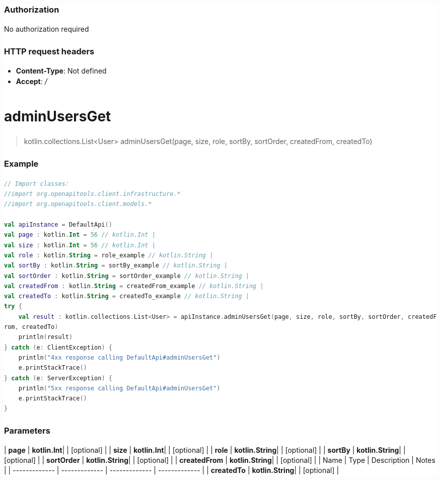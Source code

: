 ### Authorization

No authorization required

### HTTP request headers

 - **Content-Type**: Not defined
 - **Accept**: */*

<a id="adminUsersGet"></a>
# **adminUsersGet**
> kotlin.collections.List&lt;User&gt; adminUsersGet(page, size, role, sortBy, sortOrder, createdFrom, createdTo)





### Example
```kotlin
// Import classes:
//import org.openapitools.client.infrastructure.*
//import org.openapitools.client.models.*

val apiInstance = DefaultApi()
val page : kotlin.Int = 56 // kotlin.Int | 
val size : kotlin.Int = 56 // kotlin.Int | 
val role : kotlin.String = role_example // kotlin.String | 
val sortBy : kotlin.String = sortBy_example // kotlin.String | 
val sortOrder : kotlin.String = sortOrder_example // kotlin.String | 
val createdFrom : kotlin.String = createdFrom_example // kotlin.String | 
val createdTo : kotlin.String = createdTo_example // kotlin.String | 
try {
    val result : kotlin.collections.List<User> = apiInstance.adminUsersGet(page, size, role, sortBy, sortOrder, createdFrom, createdTo)
    println(result)
} catch (e: ClientException) {
    println("4xx response calling DefaultApi#adminUsersGet")
    e.printStackTrace()
} catch (e: ServerException) {
    println("5xx response calling DefaultApi#adminUsersGet")
    e.printStackTrace()
}
```

### Parameters
| **page** | **kotlin.Int**|  | [optional] |
| **size** | **kotlin.Int**|  | [optional] |
| **role** | **kotlin.String**|  | [optional] |
| **sortBy** | **kotlin.String**|  | [optional] |
| **sortOrder** | **kotlin.String**|  | [optional] |
| **createdFrom** | **kotlin.String**|  | [optional] |
| Name | Type | Description  | Notes |
| ------------- | ------------- | ------------- | ------------- |
| **createdTo** | **kotlin.String**|  | [optional] |
